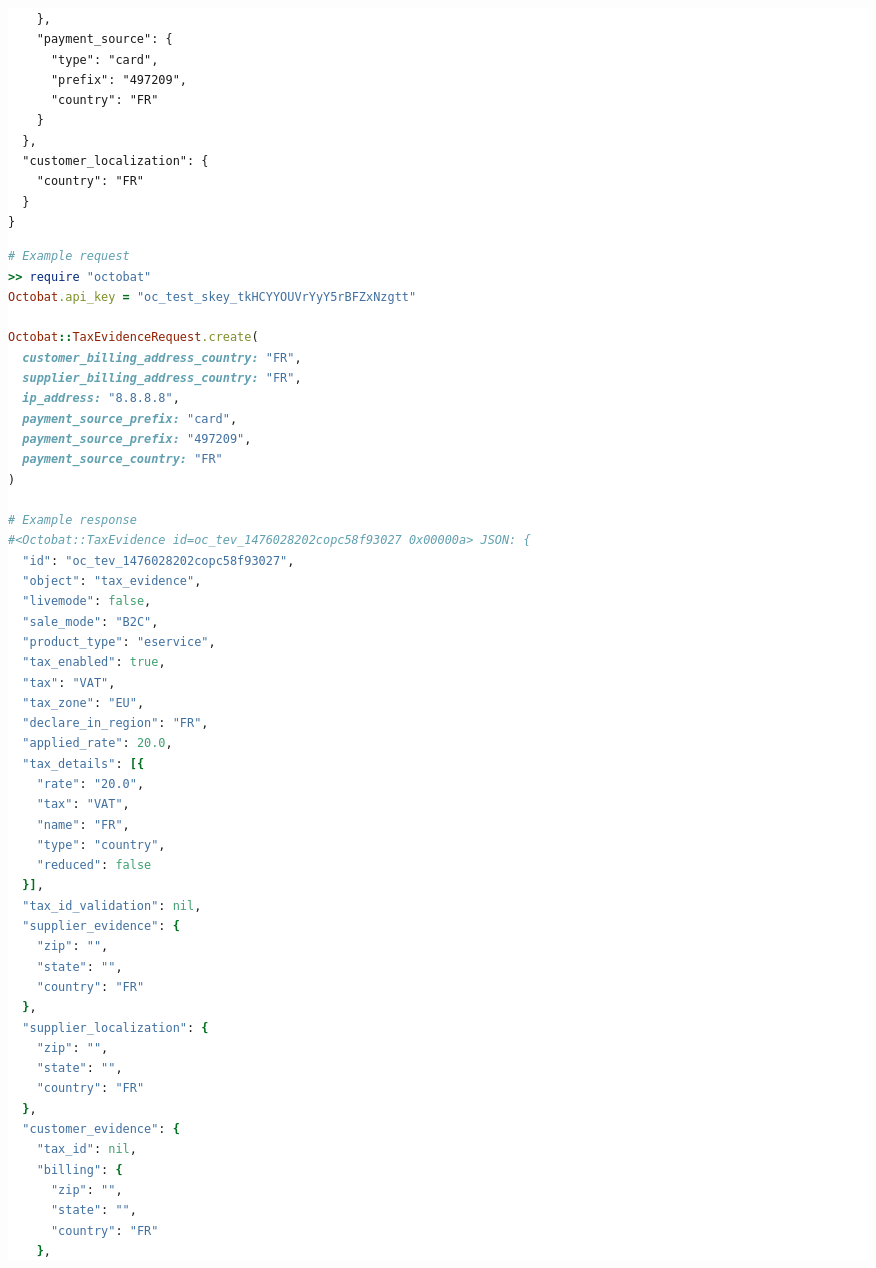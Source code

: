 ```shell
    },
    "payment_source": {
      "type": "card",
      "prefix": "497209",
      "country": "FR"
    }
  },
  "customer_localization": {
    "country": "FR"
  }
}
```

```ruby
# Example request
>> require "octobat"
Octobat.api_key = "oc_test_skey_tkHCYYOUVrYyY5rBFZxNzgtt"

Octobat::TaxEvidenceRequest.create(
  customer_billing_address_country: "FR",
  supplier_billing_address_country: "FR",
  ip_address: "8.8.8.8",
  payment_source_prefix: "card",
  payment_source_prefix: "497209",
  payment_source_country: "FR"
)

# Example response
#<Octobat::TaxEvidence id=oc_tev_1476028202copc58f93027 0x00000a> JSON: {
  "id": "oc_tev_1476028202copc58f93027",
  "object": "tax_evidence",
  "livemode": false,
  "sale_mode": "B2C",
  "product_type": "eservice",
  "tax_enabled": true,
  "tax": "VAT",
  "tax_zone": "EU",
  "declare_in_region": "FR",
  "applied_rate": 20.0,
  "tax_details": [{
    "rate": "20.0",
    "tax": "VAT",
    "name": "FR",
    "type": "country",
    "reduced": false
  }],
  "tax_id_validation": nil,
  "supplier_evidence": {
    "zip": "",
    "state": "",
    "country": "FR"
  },
  "supplier_localization": {
    "zip": "",
    "state": "",
    "country": "FR"
  },
  "customer_evidence": {
    "tax_id": nil,
    "billing": {
      "zip": "",
      "state": "",
      "country": "FR"
    },
```